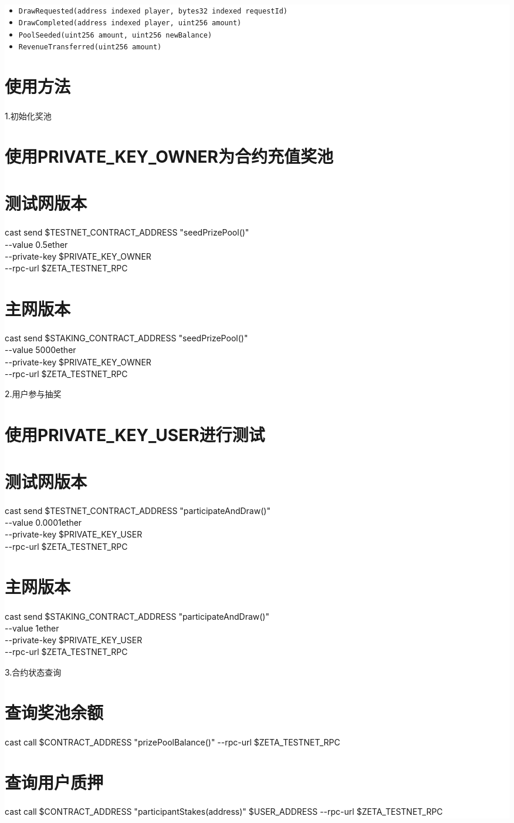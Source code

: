 - `DrawRequested(address indexed player, bytes32 indexed requestId)`
- `DrawCompleted(address indexed player, uint256 amount)`
- `PoolSeeded(uint256 amount, uint256 newBalance)`
- `RevenueTransferred(uint256 amount)`


# 使用方法
1.初始化奖池
# 使用PRIVATE_KEY_OWNER为合约充值奖池
# 测试网版本
cast send $TESTNET_CONTRACT_ADDRESS "seedPrizePool()" \
    --value 0.5ether \
    --private-key $PRIVATE_KEY_OWNER \
    --rpc-url $ZETA_TESTNET_RPC

# 主网版本  
cast send $STAKING_CONTRACT_ADDRESS "seedPrizePool()" \
    --value 5000ether \
    --private-key $PRIVATE_KEY_OWNER \
    --rpc-url $ZETA_TESTNET_RPC

2.用户参与抽奖
# 使用PRIVATE_KEY_USER进行测试
# 测试网版本
cast send $TESTNET_CONTRACT_ADDRESS "participateAndDraw()" \
    --value 0.0001ether \
    --private-key $PRIVATE_KEY_USER \
    --rpc-url $ZETA_TESTNET_RPC

# 主网版本
cast send $STAKING_CONTRACT_ADDRESS "participateAndDraw()" \
    --value 1ether \
    --private-key $PRIVATE_KEY_USER \
    --rpc-url $ZETA_TESTNET_RPC

3.合约状态查询
# 查询奖池余额
cast call $CONTRACT_ADDRESS "prizePoolBalance()" --rpc-url $ZETA_TESTNET_RPC

# 查询用户质押
cast call $CONTRACT_ADDRESS "participantStakes(address)" $USER_ADDRESS --rpc-url $ZETA_TESTNET_RPC
